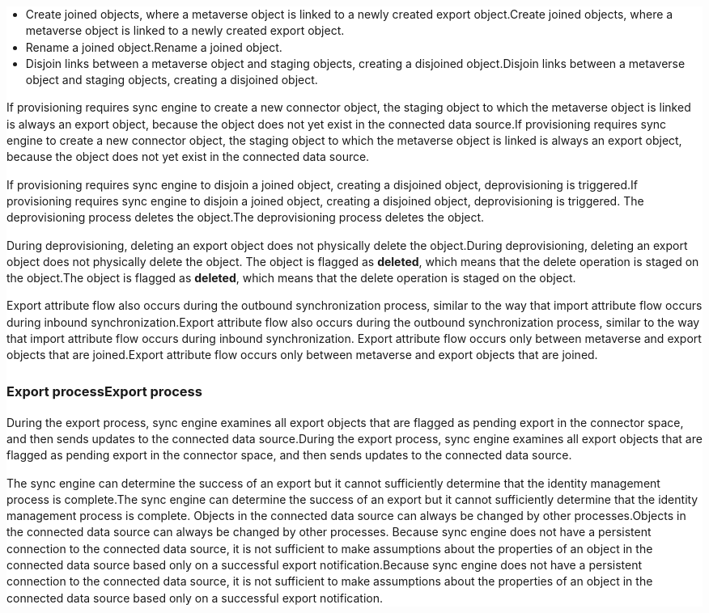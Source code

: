* <span data-ttu-id="5de6c-340">Create joined objects, where a metaverse object is linked to a newly created export object.</span><span class="sxs-lookup"><span data-stu-id="5de6c-340">Create joined objects, where a metaverse object is linked to a newly created export object.</span></span>
* <span data-ttu-id="5de6c-341">Rename a joined object.</span><span class="sxs-lookup"><span data-stu-id="5de6c-341">Rename a joined object.</span></span>
* <span data-ttu-id="5de6c-342">Disjoin links between a metaverse object and staging objects, creating a disjoined object.</span><span class="sxs-lookup"><span data-stu-id="5de6c-342">Disjoin links between a metaverse object and staging objects, creating a disjoined object.</span></span>

<span data-ttu-id="5de6c-343">If provisioning requires sync engine to create a new connector object, the staging object to which the metaverse object is linked is always an export object, because the object does not yet exist in the connected data source.</span><span class="sxs-lookup"><span data-stu-id="5de6c-343">If provisioning requires sync engine to create a new connector object, the staging object to which the metaverse object is linked is always an export object, because the object does not yet exist in the connected data source.</span></span>

<span data-ttu-id="5de6c-344">If provisioning requires sync engine to disjoin a joined object, creating a disjoined object, deprovisioning is triggered.</span><span class="sxs-lookup"><span data-stu-id="5de6c-344">If provisioning requires sync engine to disjoin a joined object, creating a disjoined object, deprovisioning is triggered.</span></span> <span data-ttu-id="5de6c-345">The deprovisioning process deletes the object.</span><span class="sxs-lookup"><span data-stu-id="5de6c-345">The deprovisioning process deletes the object.</span></span>

<span data-ttu-id="5de6c-346">During deprovisioning, deleting an export object does not physically delete the object.</span><span class="sxs-lookup"><span data-stu-id="5de6c-346">During deprovisioning, deleting an export object does not physically delete the object.</span></span> <span data-ttu-id="5de6c-347">The object is flagged as **deleted**, which means that the delete operation is staged on the object.</span><span class="sxs-lookup"><span data-stu-id="5de6c-347">The object is flagged as **deleted**, which means that the delete operation is staged on the object.</span></span>

<span data-ttu-id="5de6c-348">Export attribute flow also occurs during the outbound synchronization process, similar to the way that import attribute flow occurs during inbound synchronization.</span><span class="sxs-lookup"><span data-stu-id="5de6c-348">Export attribute flow also occurs during the outbound synchronization process, similar to the way that import attribute flow occurs during inbound synchronization.</span></span> <span data-ttu-id="5de6c-349">Export attribute flow occurs only between metaverse and export objects that are joined.</span><span class="sxs-lookup"><span data-stu-id="5de6c-349">Export attribute flow occurs only between metaverse and export objects that are joined.</span></span>

### <a name="export-process"></a><span data-ttu-id="5de6c-350">Export process</span><span class="sxs-lookup"><span data-stu-id="5de6c-350">Export process</span></span>
<span data-ttu-id="5de6c-351">During the export process, sync engine examines all export objects that are flagged as pending export in the connector space, and then sends updates to the connected data source.</span><span class="sxs-lookup"><span data-stu-id="5de6c-351">During the export process, sync engine examines all export objects that are flagged as pending export in the connector space, and then sends updates to the connected data source.</span></span>

<span data-ttu-id="5de6c-352">The sync engine can determine the success of an export but it cannot sufficiently determine that the identity management process is complete.</span><span class="sxs-lookup"><span data-stu-id="5de6c-352">The sync engine can determine the success of an export but it cannot sufficiently determine that the identity management process is complete.</span></span> <span data-ttu-id="5de6c-353">Objects in the connected data source can always be changed by other processes.</span><span class="sxs-lookup"><span data-stu-id="5de6c-353">Objects in the connected data source can always be changed by other processes.</span></span> <span data-ttu-id="5de6c-354">Because sync engine does not have a persistent connection to the connected data source, it is not sufficient to make assumptions about the properties of an object in the connected data source based only on a successful export notification.</span><span class="sxs-lookup"><span data-stu-id="5de6c-354">Because sync engine does not have a persistent connection to the connected data source, it is not sufficient to make assumptions about the properties of an object in the connected data source based only on a successful export notification.</span></span>
